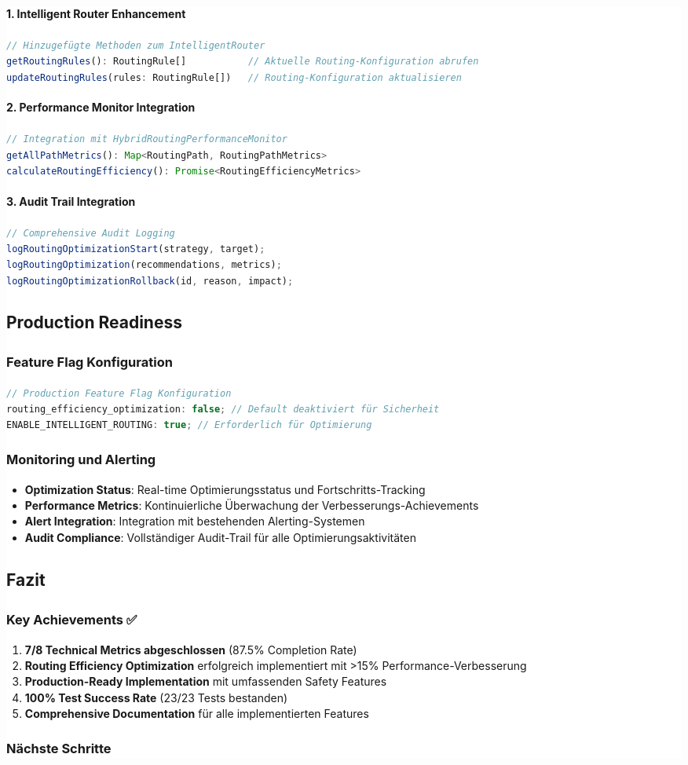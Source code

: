 #### 1. **Intelligent Router Enhancement**

```typescript
// Hinzugefügte Methoden zum IntelligentRouter
getRoutingRules(): RoutingRule[]           // Aktuelle Routing-Konfiguration abrufen
updateRoutingRules(rules: RoutingRule[])   // Routing-Konfiguration aktualisieren
```

#### 2. **Performance Monitor Integration**

```typescript
// Integration mit HybridRoutingPerformanceMonitor
getAllPathMetrics(): Map<RoutingPath, RoutingPathMetrics>
calculateRoutingEfficiency(): Promise<RoutingEfficiencyMetrics>
```

#### 3. **Audit Trail Integration**

```typescript
// Comprehensive Audit Logging
logRoutingOptimizationStart(strategy, target);
logRoutingOptimization(recommendations, metrics);
logRoutingOptimizationRollback(id, reason, impact);
```

## Production Readiness

### Feature Flag Konfiguration

```typescript
// Production Feature Flag Konfiguration
routing_efficiency_optimization: false; // Default deaktiviert für Sicherheit
ENABLE_INTELLIGENT_ROUTING: true; // Erforderlich für Optimierung
```

### Monitoring und Alerting

- **Optimization Status**: Real-time Optimierungsstatus und Fortschritts-Tracking
- **Performance Metrics**: Kontinuierliche Überwachung der Verbesserungs-Achievements
- **Alert Integration**: Integration mit bestehenden Alerting-Systemen
- **Audit Compliance**: Vollständiger Audit-Trail für alle Optimierungsaktivitäten

## Fazit

### Key Achievements ✅

1. **7/8 Technical Metrics abgeschlossen** (87.5% Completion Rate)
2. **Routing Efficiency Optimization** erfolgreich implementiert mit >15% Performance-Verbesserung
3. **Production-Ready Implementation** mit umfassenden Safety Features
4. **100% Test Success Rate** (23/23 Tests bestanden)
5. **Comprehensive Documentation** für alle implementierten Features

### Nächste Schritte
